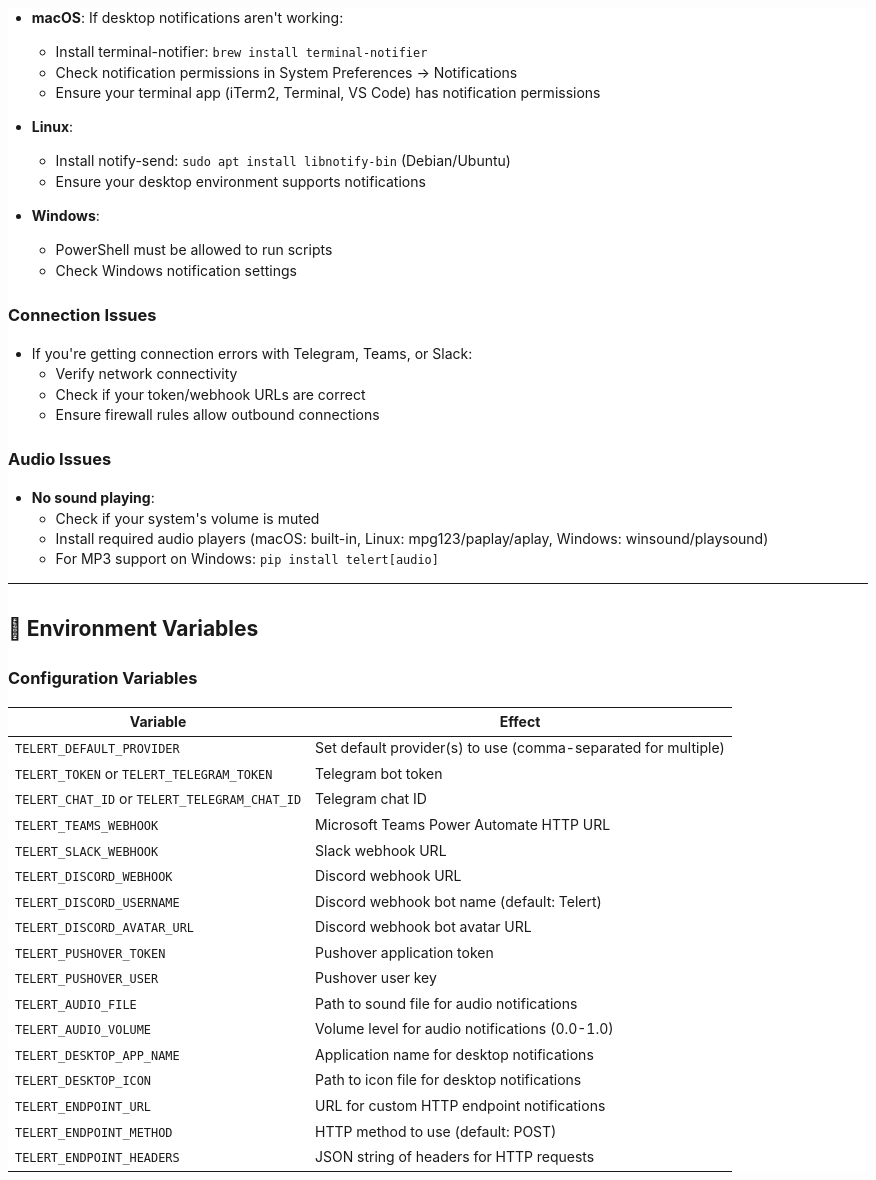 - **macOS**: If desktop notifications aren't working:
  - Install terminal-notifier: `brew install terminal-notifier`
  - Check notification permissions in System Preferences → Notifications
  - Ensure your terminal app (iTerm2, Terminal, VS Code) has notification permissions

- **Linux**: 
  - Install notify-send: `sudo apt install libnotify-bin` (Debian/Ubuntu)
  - Ensure your desktop environment supports notifications

- **Windows**:
  - PowerShell must be allowed to run scripts
  - Check Windows notification settings

### Connection Issues

- If you're getting connection errors with Telegram, Teams, or Slack:
  - Verify network connectivity
  - Check if your token/webhook URLs are correct
  - Ensure firewall rules allow outbound connections

### Audio Issues

- **No sound playing**:
  - Check if your system's volume is muted
  - Install required audio players (macOS: built-in, Linux: mpg123/paplay/aplay, Windows: winsound/playsound)
  - For MP3 support on Windows: `pip install telert[audio]`


---
## 🌿 Environment Variables

### Configuration Variables

| Variable                  | Effect                                      |
|---------------------------|---------------------------------------------|
| `TELERT_DEFAULT_PROVIDER` | Set default provider(s) to use (comma-separated for multiple) |
| `TELERT_TOKEN` or `TELERT_TELEGRAM_TOKEN` | Telegram bot token         |
| `TELERT_CHAT_ID` or `TELERT_TELEGRAM_CHAT_ID` | Telegram chat ID       |
| `TELERT_TEAMS_WEBHOOK`    | Microsoft Teams Power Automate HTTP URL     |
| `TELERT_SLACK_WEBHOOK`    | Slack webhook URL                           |
| `TELERT_DISCORD_WEBHOOK`  | Discord webhook URL                         |
| `TELERT_DISCORD_USERNAME` | Discord webhook bot name (default: Telert)  |
| `TELERT_DISCORD_AVATAR_URL` | Discord webhook bot avatar URL           |
| `TELERT_PUSHOVER_TOKEN`   | Pushover application token                  |
| `TELERT_PUSHOVER_USER`    | Pushover user key                           |
| `TELERT_AUDIO_FILE`       | Path to sound file for audio notifications  |
| `TELERT_AUDIO_VOLUME`     | Volume level for audio notifications (0.0-1.0) |
| `TELERT_DESKTOP_APP_NAME` | Application name for desktop notifications  |
| `TELERT_DESKTOP_ICON`     | Path to icon file for desktop notifications |
| `TELERT_ENDPOINT_URL`     | URL for custom HTTP endpoint notifications   |
| `TELERT_ENDPOINT_METHOD`  | HTTP method to use (default: POST)           |
| `TELERT_ENDPOINT_HEADERS` | JSON string of headers for HTTP requests      |